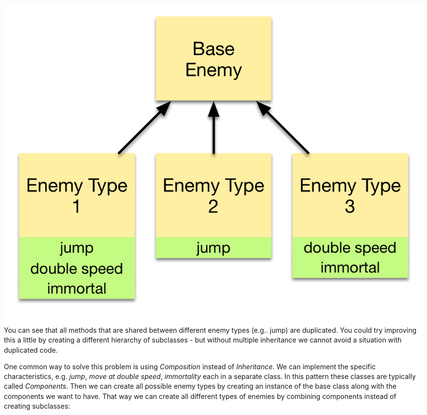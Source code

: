 ![](4_composition.png)

You can see that all methods that are shared between different enemy types (e.g.. jump) are duplicated. You could try improving this a little by creating a different hierarchy of subclasses - but without multiple inheritance we cannot avoid a situation with duplicated code.

One common way to solve this problem is using *Composition* instead of *Inheritance*. We can implement the specific characteristics, e.g. *jump*, *move at double speed*, *immortality* each in a separate class. In this pattern these classes are typically called *Components*. Then we can create all possible enemy types by creating an instance of the base class along with the components we want to have. That way we can create all different types of enemies by combining components instead of creating subclasses:
